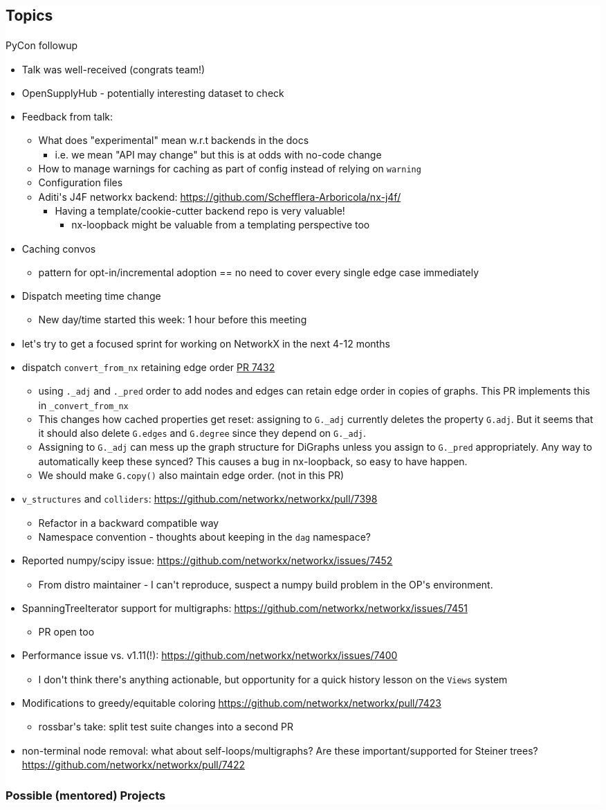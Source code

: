 ## Topics

PyCon followup
  - Talk was well-received (congrats team!)
  - OpenSupplyHub - potentially interesting dataset to check
  - Feedback from talk:
    - What does "experimental" mean w.r.t backends in the docs
      * i.e. we mean "API may change" but this is at odds with no-code change
    - How to manage warnings for caching as part of config instead of relying on `warning`
    - Configuration files
    - Aditi's J4F networkx backend: https://github.com/Schefflera-Arboricola/nx-j4f/
      * Having a template/cookie-cutter backend repo is very valuable!
        - nx-loopback might be valuable from a templating perspective too
  - Caching convos
    * pattern for opt-in/incremental adoption == no need to cover every single edge case immediately

- Dispatch meeting time change
  * New day/time started this week: 1 hour before this meeting

- let's try to get a focused sprint for working on NetworkX in the next 4-12 months

- dispatch `convert_from_nx` retaining edge order [PR 7432](https://github.com/networkx/networkx/pull/7432)
    - using `._adj` and `._pred` order to add nodes and edges can retain edge order in copies of graphs. This PR implements this in `_convert_from_nx`
    - This changes how cached properties get reset: assigning to `G._adj` currently deletes the property `G.adj`. But it seems that it should also delete `G.edges` and `G.degree` since they depend on `G._adj`.
    - Assigning to `G._adj` can mess up the graph structure for DiGraphs unless you assign to `G._pred` appropriately. Any way to automatically keep these synced? This causes a bug in nx-loopback, so easy to have happen.
    - We should make `G.copy()` also maintain edge order. (not in this PR)

- `v_structures` and `colliders`: https://github.com/networkx/networkx/pull/7398
  * Refactor in a backward compatible way
  * Namespace convention - thoughts about keeping in the `dag` namespace?

- Reported numpy/scipy issue: https://github.com/networkx/networkx/issues/7452
  * From distro maintainer - I can't reproduce, suspect a numpy build problem in the OP's environment.

- SpanningTreeIterator support for multigraphs: https://github.com/networkx/networkx/issues/7451
  * PR open too

- Performance issue vs. v1.11(!): https://github.com/networkx/networkx/issues/7400
  * I don't think there's anything actionable, but opportunity for a quick history lesson on the `Views` system

- Modifications to greedy/equitable coloring https://github.com/networkx/networkx/pull/7423
  * rossbar's take: split test suite changes into a second PR

- non-terminal node removal: what about self-loops/multigraphs? Are these important/supported for Steiner trees? https://github.com/networkx/networkx/pull/7422
    
### Possible (mentored) Projects
 